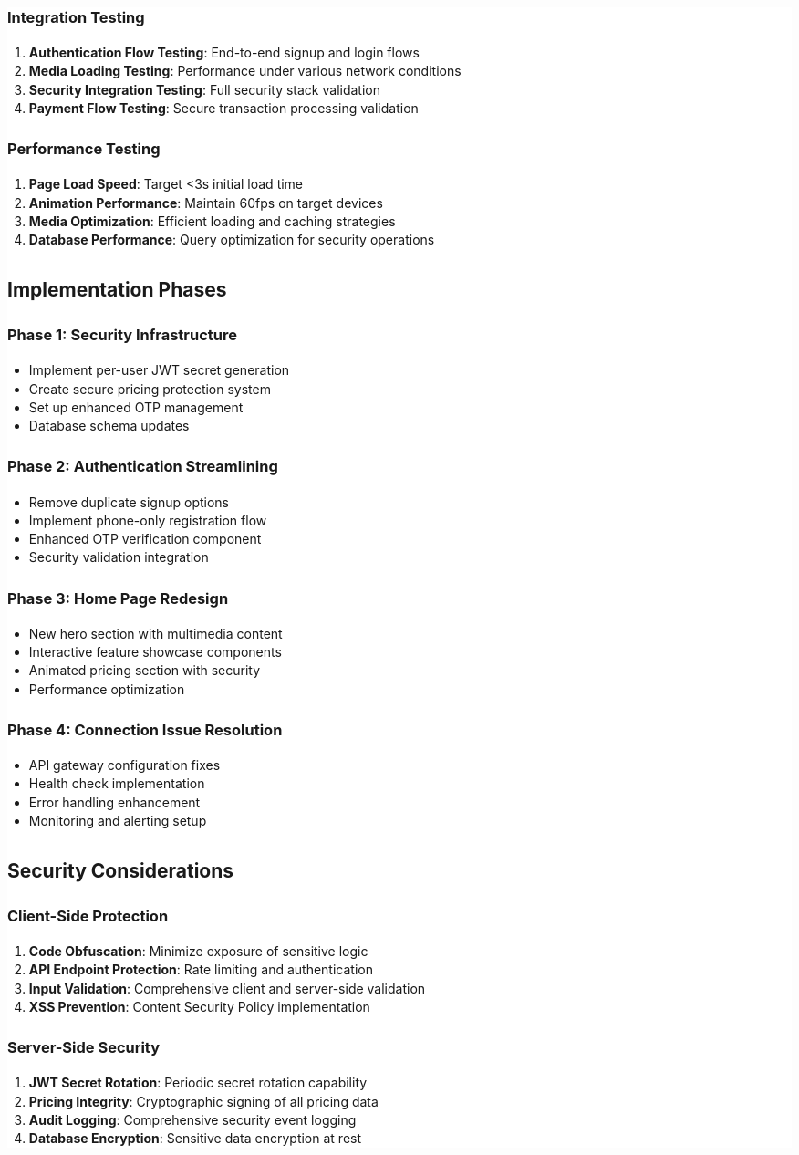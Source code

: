 ### Integration Testing
1. **Authentication Flow Testing**: End-to-end signup and login flows
2. **Media Loading Testing**: Performance under various network conditions
3. **Security Integration Testing**: Full security stack validation
4. **Payment Flow Testing**: Secure transaction processing validation

### Performance Testing
1. **Page Load Speed**: Target <3s initial load time
2. **Animation Performance**: Maintain 60fps on target devices
3. **Media Optimization**: Efficient loading and caching strategies
4. **Database Performance**: Query optimization for security operations

## Implementation Phases

### Phase 1: Security Infrastructure
- Implement per-user JWT secret generation
- Create secure pricing protection system
- Set up enhanced OTP management
- Database schema updates

### Phase 2: Authentication Streamlining
- Remove duplicate signup options
- Implement phone-only registration flow
- Enhanced OTP verification component
- Security validation integration

### Phase 3: Home Page Redesign
- New hero section with multimedia content
- Interactive feature showcase components
- Animated pricing section with security
- Performance optimization

### Phase 4: Connection Issue Resolution
- API gateway configuration fixes
- Health check implementation
- Error handling enhancement
- Monitoring and alerting setup

## Security Considerations

### Client-Side Protection
1. **Code Obfuscation**: Minimize exposure of sensitive logic
2. **API Endpoint Protection**: Rate limiting and authentication
3. **Input Validation**: Comprehensive client and server-side validation
4. **XSS Prevention**: Content Security Policy implementation

### Server-Side Security
1. **JWT Secret Rotation**: Periodic secret rotation capability
2. **Pricing Integrity**: Cryptographic signing of all pricing data
3. **Audit Logging**: Comprehensive security event logging
4. **Database Encryption**: Sensitive data encryption at rest
